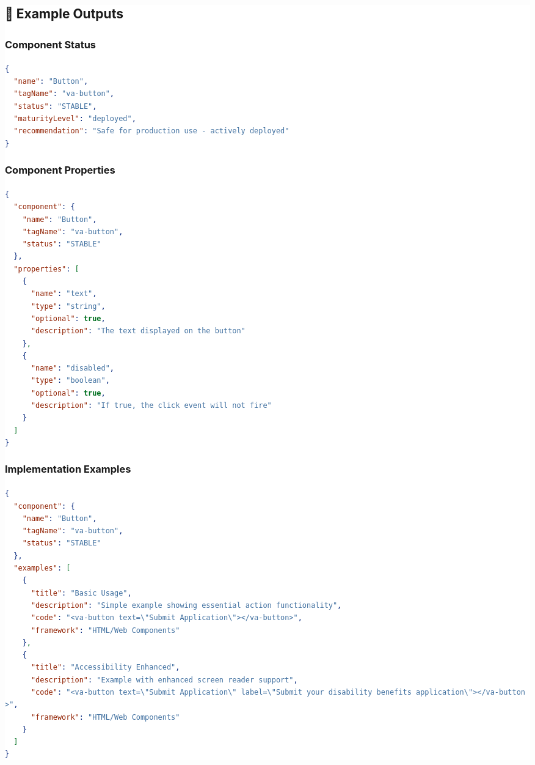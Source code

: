 ## 🎯 Example Outputs

### Component Status
```json
{
  "name": "Button",
  "tagName": "va-button", 
  "status": "STABLE",
  "maturityLevel": "deployed",
  "recommendation": "Safe for production use - actively deployed"
}
```

### Component Properties
```json
{
  "component": {
    "name": "Button",
    "tagName": "va-button",
    "status": "STABLE"
  },
  "properties": [
    {
      "name": "text",
      "type": "string",
      "optional": true,
      "description": "The text displayed on the button"
    },
    {
      "name": "disabled",
      "type": "boolean", 
      "optional": true,
      "description": "If true, the click event will not fire"
    }
  ]
}
```

### Implementation Examples
```json
{
  "component": {
    "name": "Button",
    "tagName": "va-button",
    "status": "STABLE"
  },
  "examples": [
    {
      "title": "Basic Usage",
      "description": "Simple example showing essential action functionality",
      "code": "<va-button text=\"Submit Application\"></va-button>",
      "framework": "HTML/Web Components"
    },
    {
      "title": "Accessibility Enhanced", 
      "description": "Example with enhanced screen reader support",
      "code": "<va-button text=\"Submit Application\" label=\"Submit your disability benefits application\"></va-button>",
      "framework": "HTML/Web Components"
    }
  ]
}
```